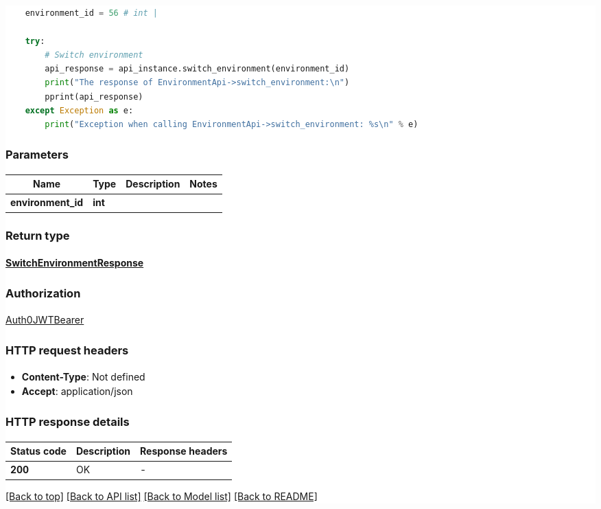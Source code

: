 ```python
    environment_id = 56 # int | 

    try:
        # Switch environment
        api_response = api_instance.switch_environment(environment_id)
        print("The response of EnvironmentApi->switch_environment:\n")
        pprint(api_response)
    except Exception as e:
        print("Exception when calling EnvironmentApi->switch_environment: %s\n" % e)
```



### Parameters

Name | Type | Description  | Notes
------------- | ------------- | ------------- | -------------
 **environment_id** | **int**|  | 

### Return type

[**SwitchEnvironmentResponse**](SwitchEnvironmentResponse.md)

### Authorization

[Auth0JWTBearer](../README.md#Auth0JWTBearer)

### HTTP request headers

 - **Content-Type**: Not defined
 - **Accept**: application/json

### HTTP response details
| Status code | Description | Response headers |
|-------------|-------------|------------------|
**200** | OK |  -  |

[[Back to top]](#) [[Back to API list]](../README.md#documentation-for-api-endpoints) [[Back to Model list]](../README.md#documentation-for-models) [[Back to README]](../README.md)

